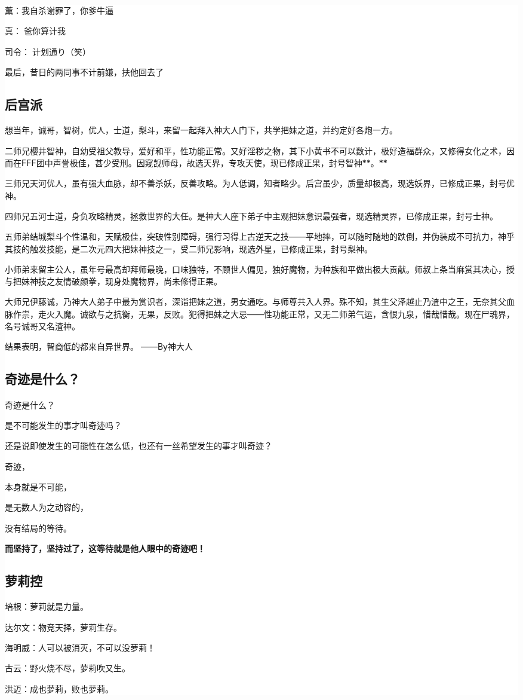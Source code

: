 薰：我自杀谢罪了，你爹牛逼

真： 爸你算计我

司令： 计划通り（笑）&#x20;

最后，昔日的两同事不计前嫌，扶他回去了

## **后宫派**

想当年，诚哥，智树，优人，士道，梨斗，来留一起拜入神大人门下，共学把妹之道，并约定好各炮一方。

二师兄樱井智神，自幼受祖父教导，爱好和平，性功能正常。又好淫秽之物，其下小黄书不可以数计，极好造福群众，又修得女化之术，因而在FFF团中声誉极佳，甚少受刑。因窥觊师母，故选天界，专攻天使，现已修成正果，封号智神**。**

三师兄天河优人，虽有强大血脉，却不善杀妖，反善攻略。为人低调，知者略少。后宫虽少，质量却极高，现选妖界，已修成正果，封号优神。

四师兄五河士道，身负攻略精灵，拯救世界的大任。是神大人座下弟子中主观把妹意识最强者，现选精灵界，已修成正果，封号士神。

五师弟结城梨斗个性温和，天赋极佳，突破性别障碍，强行习得上古逆天之技——平地摔，可以随时随地的跌倒，并伪装成不可抗力，神乎其技的触发技能，是二次元四大把妹神技之一，受二师兄影响，现选外星，已修成正果，封号梨神。

小师弟来留主公人，虽年号最高却拜师最晚，口味独特，不顾世人偏见，独好魔物，为种族和平做出极大贡献。师叔上条当麻赏其决心，授与把妹神技之友情破颜拳，现身处魔物界，尚未修得正果。

大师兄伊藤诚，乃神大人弟子中最为赏识者，深诣把妹之道，男女通吃。与师尊共入人界。殊不知，其生父泽越止乃渣中之王，无奈其父血脉作祟，走火入魔。诚欲与之抗衡，无果，反败。犯得把妹之大忌——性功能正常，又无二师弟气运，含恨九泉，惜哉惜哉。现在尸魂界，名号诚哥又名渣神。

结果表明，智商低的都来自异世界。  ——By神大人

## 奇迹是什么？

奇迹是什么？

是不可能发生的事才叫奇迹吗？

还是说即使发生的可能性在怎么低，也还有一丝希望发生的事才叫奇迹？



奇迹，

本身就是不可能，

是无数人为之动容的，

没有结局的等待。

**而坚持了，坚持过了，这等待就是他人眼中的奇迹吧！**

## 萝莉控

培根：萝莉就是力量。

达尔文：物竞天择，萝莉生存。

海明威：人可以被消灭，不可以没萝莉！

古云：野火烧不尽，萝莉吹又生。

洪迈：成也萝莉，败也萝莉。
